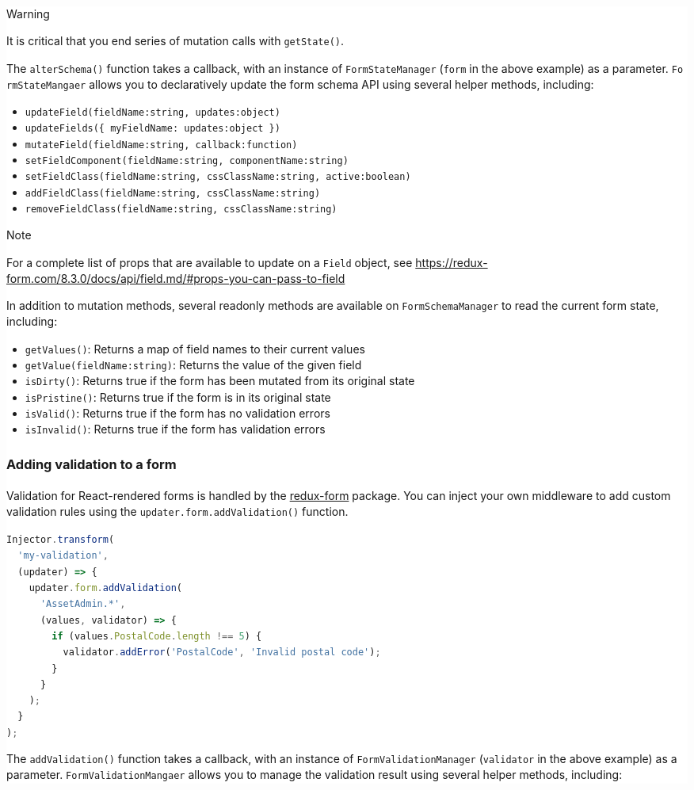 > [!WARNING]
> It is critical that you end series of mutation calls with `getState()`.

The `alterSchema()` function takes a callback, with an instance of `FormStateManager` (`form` in the
above example) as a parameter. `FormStateMangaer` allows you to declaratively update the form schema
API using several helper methods, including:

- `updateField(fieldName:string, updates:object)`
- `updateFields({ myFieldName: updates:object })`
- `mutateField(fieldName:string, callback:function)`
- `setFieldComponent(fieldName:string, componentName:string)`
- `setFieldClass(fieldName:string, cssClassName:string, active:boolean)`
- `addFieldClass(fieldName:string, cssClassName:string)`
- `removeFieldClass(fieldName:string, cssClassName:string)`

> [!NOTE]
> For a complete list of props that are available to update on a `Field` object,
> see <https://redux-form.com/8.3.0/docs/api/field.md/#props-you-can-pass-to-field>

In addition to mutation methods, several readonly methods are available on `FormSchemaManager` to read the current form state, including:

- `getValues()`: Returns a map of field names to their current values
- `getValue(fieldName:string)`: Returns the value of the given field
- `isDirty()`: Returns true if the form has been mutated from its original state
- `isPristine()`: Returns true if the form is in its original state
- `isValid()`: Returns true if the form has no validation errors
- `isInvalid()`: Returns true if the form has validation errors

### Adding validation to a form

Validation for React-rendered forms is handled by the [redux-form](https://redux-form.com) package. You can inject your own middleware to add custom validation rules using the `updater.form.addValidation()` function.

```js
Injector.transform(
  'my-validation',
  (updater) => {
    updater.form.addValidation(
      'AssetAdmin.*',
      (values, validator) => {
        if (values.PostalCode.length !== 5) {
          validator.addError('PostalCode', 'Invalid postal code');
        }
      }
    );
  }
);
```

The `addValidation()` function takes a callback, with an instance of `FormValidationManager` (`validator` in the above example) as a parameter. `FormValidationMangaer` allows you to manage the validation result using several helper methods, including:
